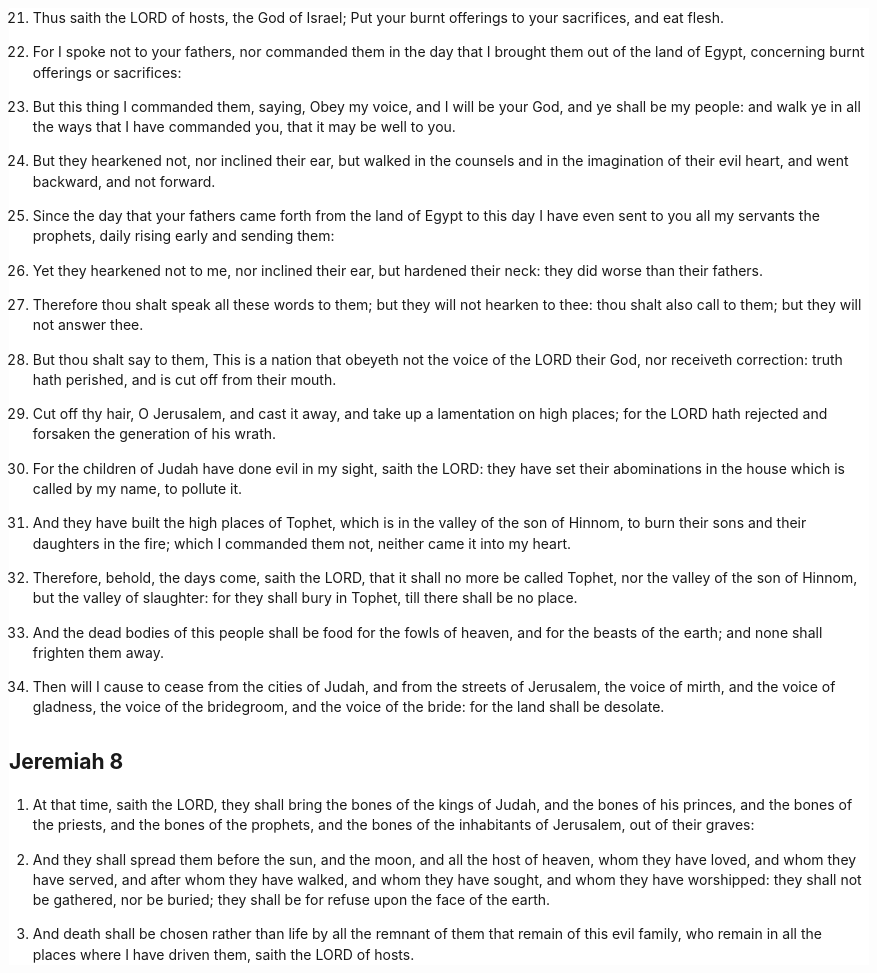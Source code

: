 21. Thus saith the LORD of hosts, the God of Israel; Put your burnt offerings to your sacrifices, and eat flesh.

22. For I spoke not to your fathers, nor commanded them in the day that I brought them out of the land of Egypt, concerning burnt offerings or sacrifices: 

23. But this thing I commanded them, saying, Obey my voice, and I will be your God, and ye shall be my people: and walk ye in all the ways that I have commanded you, that it may be well to you.

24. But they hearkened not, nor inclined their ear, but walked in the counsels and in the imagination of their evil heart, and went backward, and not forward. 

25. Since the day that your fathers came forth from the land of Egypt to this day I have even sent to you all my servants the prophets, daily rising early and sending them:

26. Yet they hearkened not to me, nor inclined their ear, but hardened their neck: they did worse than their fathers.

27. Therefore thou shalt speak all these words to them; but they will not hearken to thee: thou shalt also call to them; but they will not answer thee.

28. But thou shalt say to them, This is a nation that obeyeth not the voice of the LORD their God, nor receiveth correction: truth hath perished, and is cut off from their mouth. 

29. Cut off thy hair, O Jerusalem, and cast it away, and take up a lamentation on high places; for the LORD hath rejected and forsaken the generation of his wrath.

30. For the children of Judah have done evil in my sight, saith the LORD: they have set their abominations in the house which is called by my name, to pollute it.

31. And they have built the high places of Tophet, which is in the valley of the son of Hinnom, to burn their sons and their daughters in the fire; which I commanded them not, neither came it into my heart. 

32. Therefore, behold, the days come, saith the LORD, that it shall no more be called Tophet, nor the valley of the son of Hinnom, but the valley of slaughter: for they shall bury in Tophet, till there shall be no place.

33. And the dead bodies of this people shall be food for the fowls of heaven, and for the beasts of the earth; and none shall frighten them away.

34. Then will I cause to cease from the cities of Judah, and from the streets of Jerusalem, the voice of mirth, and the voice of gladness, the voice of the bridegroom, and the voice of the bride: for the land shall be desolate.

## Jeremiah 8

1. At that time, saith the LORD, they shall bring the bones of the kings of Judah, and the bones of his princes, and the bones of the priests, and the bones of the prophets, and the bones of the inhabitants of Jerusalem, out of their graves:

2. And they shall spread them before the sun, and the moon, and all the host of heaven, whom they have loved, and whom they have served, and after whom they have walked, and whom they have sought, and whom they have worshipped: they shall not be gathered, nor be buried; they shall be for refuse upon the face of the earth.

3. And death shall be chosen rather than life by all the remnant of them that remain of this evil family, who remain in all the places where I have driven them, saith the LORD of hosts.
